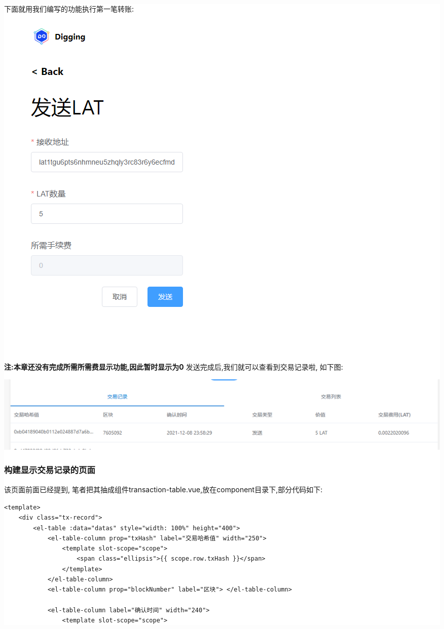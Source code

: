 下面就用我们编写的功能执行第一笔转账:

![R~S`3$RL8_8{WG(EVHZ54N|364x500](./image/4.png) 

**注:本章还没有完成所需所需费显示功能,因此暂时显示为0**
发送完成后,我们就可以查看到交易记录啦, 如下图:

![1638979128(1)|690x112](./image/5.png) 


### 构建显示交易记录的页面
该页面前面已经提到, 笔者把其抽成组件transaction-table.vue,放在component目录下,部分代码如下:
```
<template>
    <div class="tx-record">
        <el-table :data="datas" style="width: 100%" height="400">
            <el-table-column prop="txHash" label="交易哈希值" width="250">
                <template slot-scope="scope">
                    <span class="ellipsis">{{ scope.row.txHash }}</span>
                </template>
            </el-table-column>
            <el-table-column prop="blockNumber" label="区块"> </el-table-column>

            <el-table-column label="确认时间" width="240">
                <template slot-scope="scope">
```